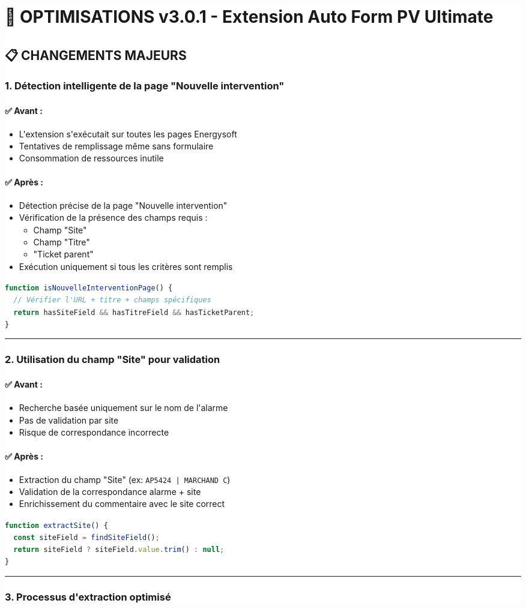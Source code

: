 # 🚀 OPTIMISATIONS v3.0.1 - Extension Auto Form PV Ultimate

## 📋 **CHANGEMENTS MAJEURS**

### **1. Détection intelligente de la page "Nouvelle intervention"**

#### ✅ **Avant :**
- L'extension s'exécutait sur toutes les pages Energysoft
- Tentatives de remplissage même sans formulaire
- Consommation de ressources inutile

#### ✅ **Après :**
- Détection précise de la page "Nouvelle intervention"
- Vérification de la présence des champs requis :
  - Champ "Site"
  - Champ "Titre"
  - "Ticket parent"
- Exécution uniquement si tous les critères sont remplis

```javascript
function isNouvelleInterventionPage() {
  // Vérifier l'URL + titre + champs spécifiques
  return hasSiteField && hasTitreField && hasTicketParent;
}
```

---

### **2. Utilisation du champ "Site" pour validation**

#### ✅ **Avant :**
- Recherche basée uniquement sur le nom de l'alarme
- Pas de validation par site
- Risque de correspondance incorrecte

#### ✅ **Après :**
- Extraction du champ "Site" (ex: `AP5424 | MARCHAND C`)
- Validation de la correspondance alarme + site
- Enrichissement du commentaire avec le site correct

```javascript
function extractSite() {
  const siteField = findSiteField();
  return siteField ? siteField.value.trim() : null;
}
```

---

### **3. Processus d'extraction optimisé**
